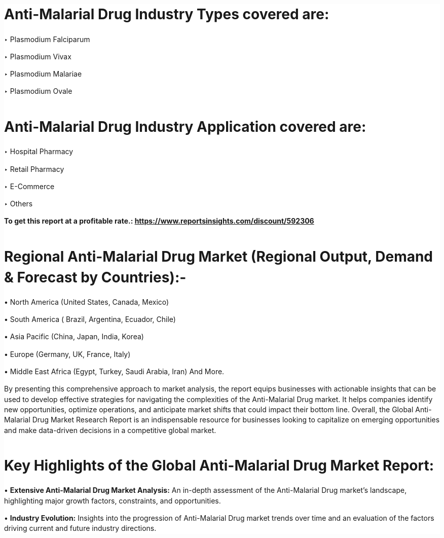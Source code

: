 # <strong>Anti-Malarial Drug Industry Types covered are:</strong>

‣ Plasmodium Falciparum

‣ Plasmodium Vivax

‣ Plasmodium Malariae

‣ Plasmodium Ovale

# <strong>Anti-Malarial Drug Industry Application covered are:</strong>

‣ Hospital Pharmacy

‣ Retail Pharmacy

‣ E-Commerce

‣ Others

<strong>To get this report at a profitable rate.: <a href=https://www.reportsinsights.com/discount/592306>https://www.reportsinsights.com/discount/592306</a></strong></font>

# <strong>Regional Anti-Malarial Drug Market (Regional Output, Demand &amp; Forecast by Countries):-</strong>

• North America (United States, Canada, Mexico)

• South America ( Brazil, Argentina, Ecuador, Chile)

• Asia Pacific (China, Japan, India, Korea)

• Europe (Germany, UK, France, Italy)

• Middle East Africa (Egypt, Turkey, Saudi Arabia, Iran) And More.

By presenting this comprehensive approach to market analysis, the report equips businesses with actionable insights that can be used to develop effective strategies for navigating the complexities of the Anti-Malarial Drug market. It helps companies identify new opportunities, optimize operations, and anticipate market shifts that could impact their bottom line. Overall, the Global Anti-Malarial Drug Market Research Report is an indispensable resource for businesses looking to capitalize on emerging opportunities and make data-driven decisions in a competitive global market.

# <strong>Key Highlights of the Global Anti-Malarial Drug Market Report:</strong>

• <strong>Extensive Anti-Malarial Drug Market Analysis:</strong> An in-depth assessment of the Anti-Malarial Drug market’s landscape, highlighting major growth factors, constraints, and opportunities.

• <strong>Industry Evolution:</strong> Insights into the progression of Anti-Malarial Drug market trends over time and an evaluation of the factors driving current and future industry directions.
